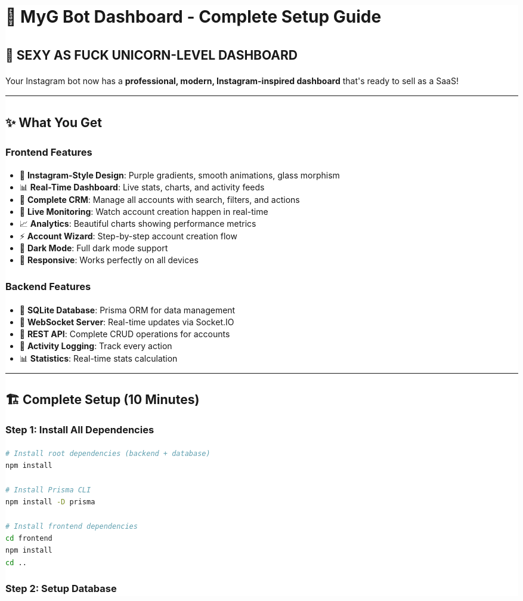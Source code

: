 # 🎨 MyG Bot Dashboard - Complete Setup Guide

## 🚀 **SEXY AS FUCK UNICORN-LEVEL DASHBOARD** 

Your Instagram bot now has a **professional, modern, Instagram-inspired dashboard** that's ready to sell as a SaaS!

---

## ✨ What You Get

### **Frontend Features**
- 🎨 **Instagram-Style Design**: Purple gradients, smooth animations, glass morphism
- 📊 **Real-Time Dashboard**: Live stats, charts, and activity feeds
- 👥 **Complete CRM**: Manage all accounts with search, filters, and actions
- 🔴 **Live Monitoring**: Watch account creation happen in real-time
- 📈 **Analytics**: Beautiful charts showing performance metrics
- ⚡ **Account Wizard**: Step-by-step account creation flow
- 🌙 **Dark Mode**: Full dark mode support
- 📱 **Responsive**: Works perfectly on all devices

### **Backend Features**
- 💾 **SQLite Database**: Prisma ORM for data management
- 🔌 **WebSocket Server**: Real-time updates via Socket.IO
- 🎯 **REST API**: Complete CRUD operations for accounts
- 📝 **Activity Logging**: Track every action
- 📊 **Statistics**: Real-time stats calculation

---

## 🏗️ Complete Setup (10 Minutes)

### **Step 1: Install All Dependencies**

```bash
# Install root dependencies (backend + database)
npm install

# Install Prisma CLI
npm install -D prisma

# Install frontend dependencies
cd frontend
npm install
cd ..
```

### **Step 2: Setup Database**
